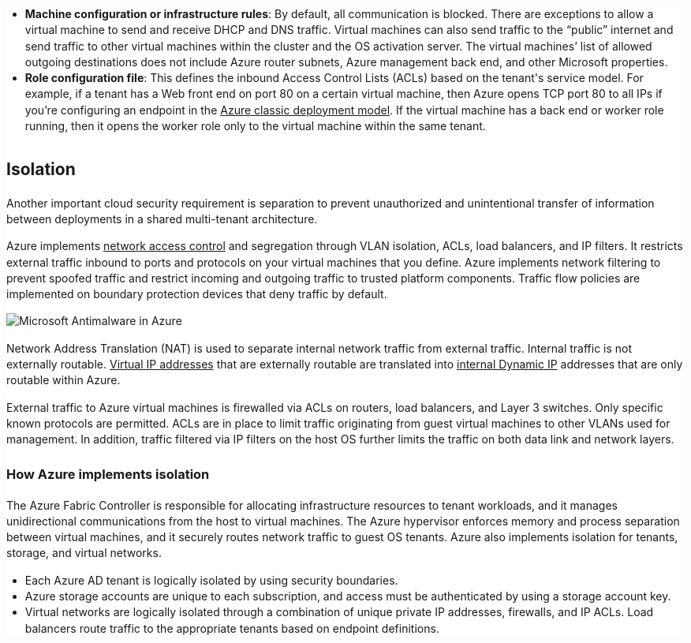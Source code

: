 * **Machine configuration or infrastructure rules**: By default, all communication is blocked. There are exceptions to allow a virtual machine to send and receive DHCP and DNS traffic. Virtual machines can also send traffic to the “public” internet and send traffic to other virtual machines within the cluster and the OS activation server. The virtual machines’ list of allowed outgoing destinations does not include Azure router subnets, Azure management back end, and other Microsoft properties.
* **Role configuration file**: This defines the inbound Access Control Lists (ACLs) based on the tenant's service model. For example, if a tenant has a Web front end on port 80 on a certain virtual machine, then Azure opens TCP port 80 to all IPs if you’re configuring an endpoint in the [Azure classic deployment model](../azure-resource-manager/resource-manager-deployment-model.md). If the virtual machine has a back end or worker role running, then it opens the worker role only to the virtual machine within the same tenant.

## Isolation

Another important cloud security requirement is separation to prevent unauthorized and unintentional transfer of information between deployments in a shared multi-tenant architecture.

Azure implements [network access control](https://azure.microsoft.com/blog/network-isolation-options-for-machines-in-windows-azure-virtual-networks/) and segregation through VLAN isolation, ACLs, load balancers, and IP filters. It restricts external traffic inbound to ports and protocols on your virtual machines that you define. Azure implements network filtering to prevent spoofed traffic and restrict incoming and outgoing traffic to trusted platform components. Traffic flow policies are implemented on boundary protection devices that deny traffic by default.

![Microsoft Antimalware in Azure](./media/azure-security-getting-started/sec-azgsfig3.PNG)

Network Address Translation (NAT) is used to separate internal network traffic from external traffic. Internal traffic is not externally routable. [Virtual IP addresses](http://blogs.msdn.com/b/cloud_solution_architect/archive/2014/11/08/vips-dips-and-pips-in-microsoft-azure.aspx) that are externally routable are translated into [internal Dynamic IP](http://blogs.msdn.com/b/cloud_solution_architect/archive/2014/11/08/vips-dips-and-pips-in-microsoft-azure.aspx) addresses that are only routable within Azure.

External traffic to Azure virtual machines is firewalled via ACLs on routers, load balancers, and Layer 3 switches. Only specific known protocols are permitted. ACLs are in place to limit traffic originating from guest virtual machines to other VLANs used for management. In addition, traffic filtered via IP filters on the host OS further limits the traffic on both data link and network layers.

### How Azure implements isolation

The Azure Fabric Controller is responsible for allocating infrastructure resources to tenant workloads, and it manages unidirectional communications from the host to virtual machines. The Azure hypervisor enforces memory and process separation between virtual machines, and it securely routes network traffic to guest OS tenants. Azure also implements isolation for tenants, storage, and virtual networks.

* Each Azure AD tenant is logically isolated by using security boundaries.
* Azure storage accounts are unique to each subscription, and access must be authenticated by using a storage account key.
* Virtual networks are logically isolated through a combination of unique private IP addresses, firewalls, and IP ACLs. Load balancers route traffic to the appropriate tenants based on endpoint definitions.
